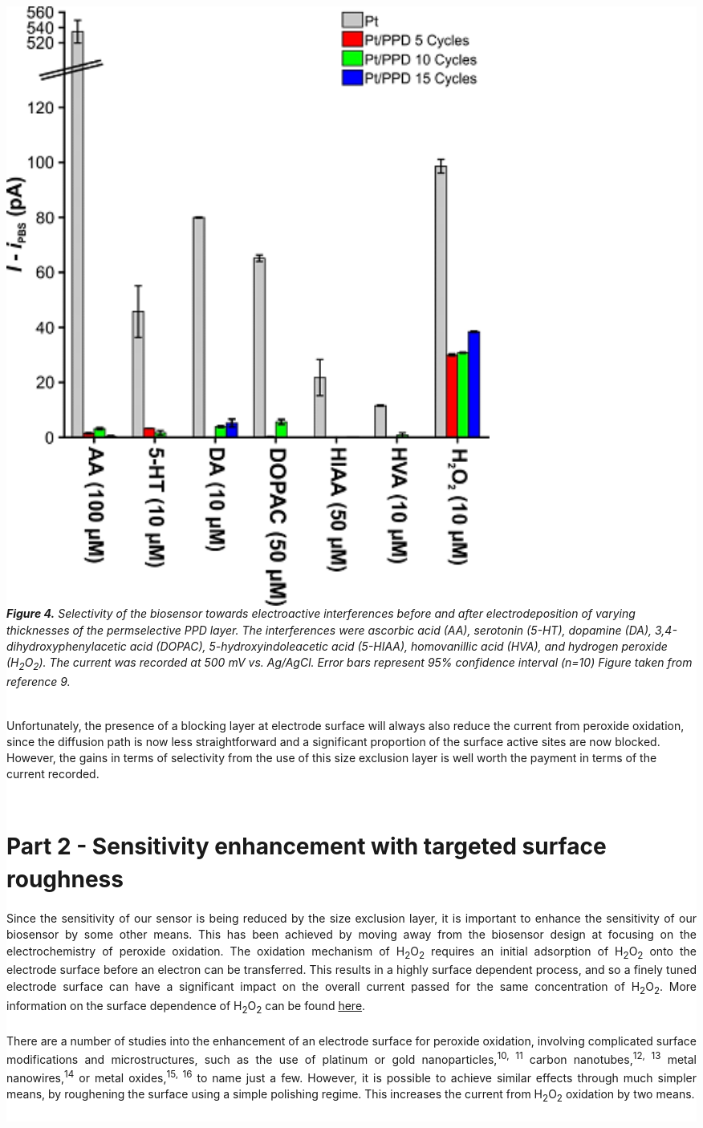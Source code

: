 <img align="center" width="70%" src="/images/Sensing/Fig 4.png">
<br>
<i><b>Figure 4.</b> Selectivity of the biosensor towards electroactive interferences before and after electrodeposition of varying thicknesses of the permselective PPD layer. The interferences were ascorbic acid (AA), serotonin (5-HT), dopamine (DA), 3,4-dihydroxyphenylacetic acid (DOPAC), 5-hydroxyindoleacetic acid (5-HIAA), homovanillic acid (HVA), and hydrogen peroxide (H<sub>2</sub>O<sub>2</sub>). The current was recorded at 500 mV vs. Ag/AgCl. Error bars represent 95% confidence interval (n=10) Figure taken from reference 9.</i><br>
<br>

Unfortunately, the presence of a blocking layer at electrode surface will always also reduce the current from peroxide oxidation, since the diffusion path is now less straightforward and a significant proportion of the surface active sites are now blocked. However, the gains in terms of selectivity from the use of this size exclusion layer is well worth the payment in terms of the current recorded.<br>
<br>
</p>

Part 2 - Sensitivity enhancement with targeted surface roughness
==================================================================

<p align="justify">
Since the sensitivity of our sensor is being reduced by the size exclusion layer, it is important to enhance the sensitivity of our biosensor by some other means. This has been achieved by moving away from the biosensor design at focusing on the electrochemistry of peroxide oxidation. The oxidation mechanism of H<sub>2</sub>O<sub>2</sub> requires an initial adsorption of H<sub>2</sub>O<sub>2</sub> onto the electrode surface before an electron can be transferred. This results in a highly surface dependent process, and so a finely tuned electrode surface can have a significant impact on the overall current passed for the same concentration of H<sub>2</sub>O<sub>2</sub>. More information on the surface dependence of H<sub>2</sub>O<sub>2</sub> can be found <a href="/Research/Oxygen_Reduction" target="_blank" >here</a>.<br>
<br>
There are a number of studies into the enhancement of an electrode surface for peroxide oxidation, involving complicated surface modifications and microstructures, such as the use of platinum or gold nanoparticles,<sup>10, 11</sup> carbon nanotubes,<sup>12, 13</sup> metal nanowires,<sup>14</sup> or metal oxides,<sup>15, 16</sup> to name just a few. However, it is possible to achieve similar effects through much simpler means, by roughening the surface using a simple polishing regime. This increases the current from H<sub>2</sub>O<sub>2</sub> oxidation by two means.<br>
<br>